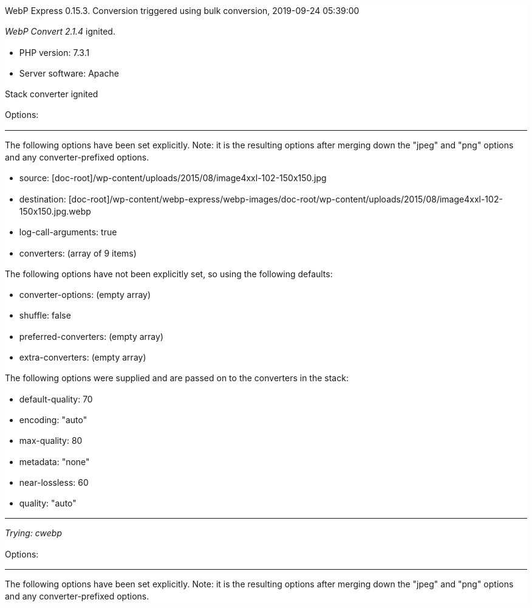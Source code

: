 WebP Express 0.15.3. Conversion triggered using bulk conversion, 2019-09-24 05:39:00


*WebP Convert 2.1.4*  ignited.

- PHP version: 7.3.1

- Server software: Apache


Stack converter ignited


Options:

------------

The following options have been set explicitly. Note: it is the resulting options after merging down the "jpeg" and "png" options and any converter-prefixed options.

- source: [doc-root]/wp-content/uploads/2015/08/image4xxl-102-150x150.jpg

- destination: [doc-root]/wp-content/webp-express/webp-images/doc-root/wp-content/uploads/2015/08/image4xxl-102-150x150.jpg.webp

- log-call-arguments: true

- converters: (array of 9 items)


The following options have not been explicitly set, so using the following defaults:

- converter-options: (empty array)

- shuffle: false

- preferred-converters: (empty array)

- extra-converters: (empty array)


The following options were supplied and are passed on to the converters in the stack:

- default-quality: 70

- encoding: "auto"

- max-quality: 80

- metadata: "none"

- near-lossless: 60

- quality: "auto"

------------



*Trying: cwebp* 


Options:

------------

The following options have been set explicitly. Note: it is the resulting options after merging down the "jpeg" and "png" options and any converter-prefixed options.
